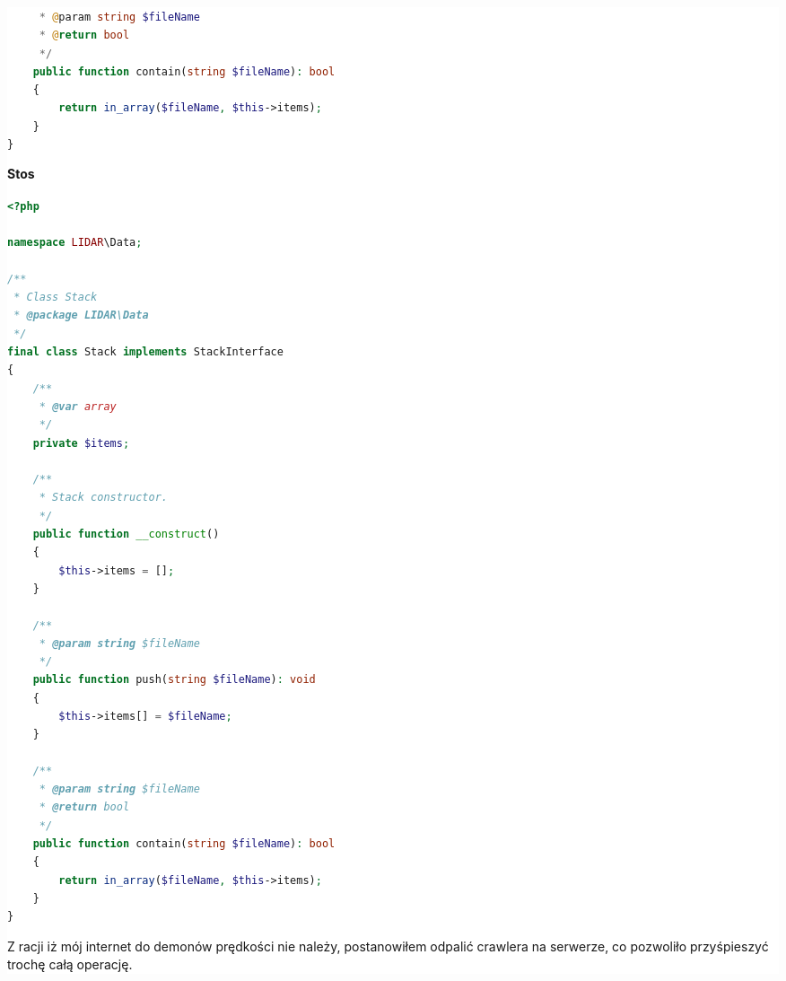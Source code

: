 ```php
     * @param string $fileName
     * @return bool
     */
    public function contain(string $fileName): bool
    {
        return in_array($fileName, $this->items);
    }
}
```

**Stos**
```php
<?php

namespace LIDAR\Data;

/**
 * Class Stack
 * @package LIDAR\Data
 */
final class Stack implements StackInterface
{
    /**
     * @var array
     */
    private $items;

    /**
     * Stack constructor.
     */
    public function __construct()
    {
        $this->items = [];
    }

    /**
     * @param string $fileName
     */
    public function push(string $fileName): void
    {
        $this->items[] = $fileName;
    }

    /**
     * @param string $fileName
     * @return bool
     */
    public function contain(string $fileName): bool
    {
        return in_array($fileName, $this->items);
    }
}
```
Z racji iż mój internet do demonów prędkości nie należy, postanowiłem odpalić crawlera na serwerze, co pozwoliło przyśpieszyć trochę całą operację.
